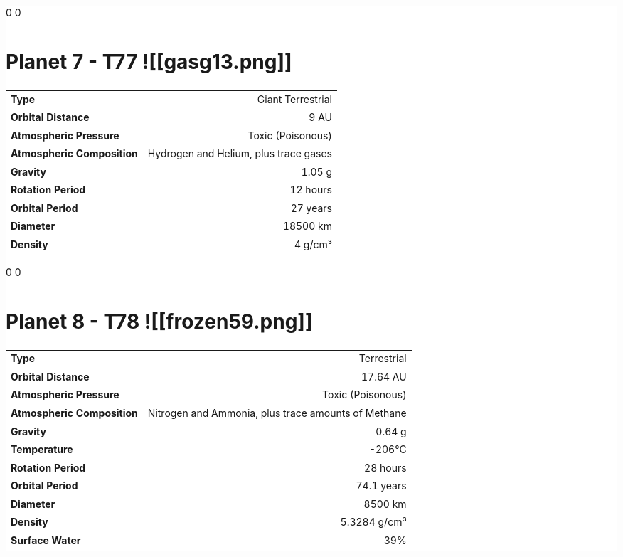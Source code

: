 

0
0



# Planet 7 - T77 ![[gasg13.png]]
|                             |                           |
| --------------------------- | -------------------------:|
| **Type**                    |             Giant Terrestrial |
| **Orbital Distance**        |   9 AU |
| **Atmospheric Pressure**    |       Toxic (Poisonous) |
| **Atmospheric Composition** |      Hydrogen and Helium, plus trace gases |
| **Gravity**                 |        1.05 g |
| **Rotation Period**         |  12 hours |
| **Orbital Period** | 27 years |
| **Diameter**                |      18500 km | 
| **Density**                 |    4 g/cm³ |



0
0



# Planet 8 - T78 ![[frozen59.png]]
|                             |                           |
| --------------------------- | -------------------------:|
| **Type**                    |             Terrestrial |
| **Orbital Distance**        |   17.64 AU |
| **Atmospheric Pressure**    |       Toxic (Poisonous) |
| **Atmospheric Composition** |      Nitrogen and Ammonia, plus trace amounts of Methane |
| **Gravity**                 |        0.64 g |
| **Temperature**             |    -206°C |
| **Rotation Period**         |  28 hours |
| **Orbital Period** | 74.1 years |
| **Diameter**                |      8500 km | 
| **Density**                 |    5.3284 g/cm³ |
| **Surface Water**           |           39% | 
